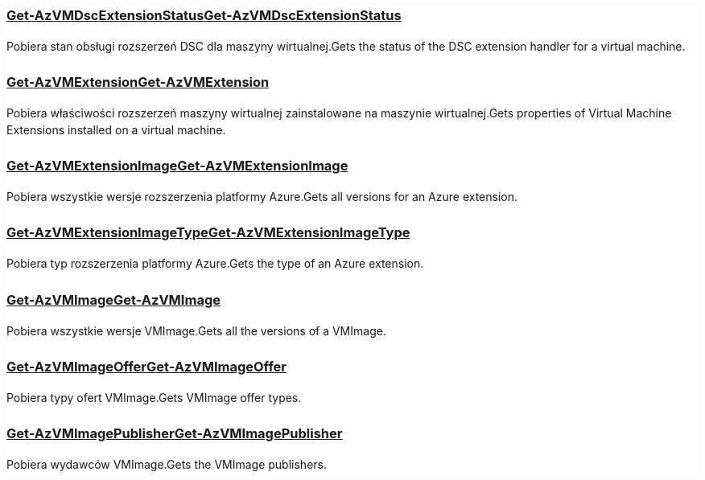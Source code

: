### [<span data-ttu-id="b6cae-199">Get-AzVMDscExtensionStatus</span><span class="sxs-lookup"><span data-stu-id="b6cae-199">Get-AzVMDscExtensionStatus</span></span>](Get-AzVMDscExtensionStatus.md)
<span data-ttu-id="b6cae-200">Pobiera stan obsługi rozszerzeń DSC dla maszyny wirtualnej.</span><span class="sxs-lookup"><span data-stu-id="b6cae-200">Gets the status of the DSC extension handler for a virtual machine.</span></span>

### [<span data-ttu-id="b6cae-201">Get-AzVMExtension</span><span class="sxs-lookup"><span data-stu-id="b6cae-201">Get-AzVMExtension</span></span>](Get-AzVMExtension.md)
<span data-ttu-id="b6cae-202">Pobiera właściwości rozszerzeń maszyny wirtualnej zainstalowane na maszynie wirtualnej.</span><span class="sxs-lookup"><span data-stu-id="b6cae-202">Gets properties of Virtual Machine Extensions installed on a virtual machine.</span></span>

### [<span data-ttu-id="b6cae-203">Get-AzVMExtensionImage</span><span class="sxs-lookup"><span data-stu-id="b6cae-203">Get-AzVMExtensionImage</span></span>](Get-AzVMExtensionImage.md)
<span data-ttu-id="b6cae-204">Pobiera wszystkie wersje rozszerzenia platformy Azure.</span><span class="sxs-lookup"><span data-stu-id="b6cae-204">Gets all versions for an Azure extension.</span></span>

### [<span data-ttu-id="b6cae-205">Get-AzVMExtensionImageType</span><span class="sxs-lookup"><span data-stu-id="b6cae-205">Get-AzVMExtensionImageType</span></span>](Get-AzVMExtensionImageType.md)
<span data-ttu-id="b6cae-206">Pobiera typ rozszerzenia platformy Azure.</span><span class="sxs-lookup"><span data-stu-id="b6cae-206">Gets the type of an Azure extension.</span></span>

### [<span data-ttu-id="b6cae-207">Get-AzVMImage</span><span class="sxs-lookup"><span data-stu-id="b6cae-207">Get-AzVMImage</span></span>](Get-AzVMImage.md)
<span data-ttu-id="b6cae-208">Pobiera wszystkie wersje VMImage.</span><span class="sxs-lookup"><span data-stu-id="b6cae-208">Gets all the versions of a VMImage.</span></span>

### [<span data-ttu-id="b6cae-209">Get-AzVMImageOffer</span><span class="sxs-lookup"><span data-stu-id="b6cae-209">Get-AzVMImageOffer</span></span>](Get-AzVMImageOffer.md)
<span data-ttu-id="b6cae-210">Pobiera typy ofert VMImage.</span><span class="sxs-lookup"><span data-stu-id="b6cae-210">Gets VMImage offer types.</span></span>

### [<span data-ttu-id="b6cae-211">Get-AzVMImagePublisher</span><span class="sxs-lookup"><span data-stu-id="b6cae-211">Get-AzVMImagePublisher</span></span>](Get-AzVMImagePublisher.md)
<span data-ttu-id="b6cae-212">Pobiera wydawców VMImage.</span><span class="sxs-lookup"><span data-stu-id="b6cae-212">Gets the VMImage publishers.</span></span>
